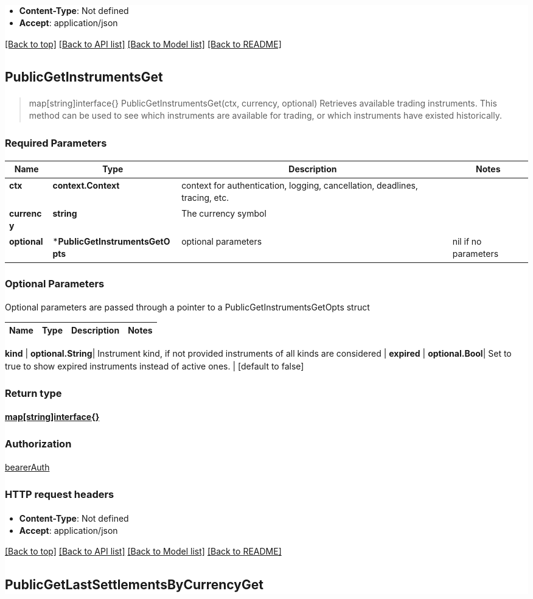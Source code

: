 - **Content-Type**: Not defined
- **Accept**: application/json

[[Back to top]](#) [[Back to API list]](../README.md#documentation-for-api-endpoints)
[[Back to Model list]](../README.md#documentation-for-models)
[[Back to README]](../README.md)


## PublicGetInstrumentsGet

> map[string]interface{} PublicGetInstrumentsGet(ctx, currency, optional)
Retrieves available trading instruments. This method can be used to see which instruments are available for trading, or which instruments have existed historically.

### Required Parameters


Name | Type | Description  | Notes
------------- | ------------- | ------------- | -------------
**ctx** | **context.Context** | context for authentication, logging, cancellation, deadlines, tracing, etc.
**currency** | **string**| The currency symbol | 
 **optional** | ***PublicGetInstrumentsGetOpts** | optional parameters | nil if no parameters

### Optional Parameters

Optional parameters are passed through a pointer to a PublicGetInstrumentsGetOpts struct


Name | Type | Description  | Notes
------------- | ------------- | ------------- | -------------

 **kind** | **optional.String**| Instrument kind, if not provided instruments of all kinds are considered | 
 **expired** | **optional.Bool**| Set to true to show expired instruments instead of active ones. | [default to false]

### Return type

[**map[string]interface{}**](map[string]interface{}.md)

### Authorization

[bearerAuth](../README.md#bearerAuth)

### HTTP request headers

- **Content-Type**: Not defined
- **Accept**: application/json

[[Back to top]](#) [[Back to API list]](../README.md#documentation-for-api-endpoints)
[[Back to Model list]](../README.md#documentation-for-models)
[[Back to README]](../README.md)


## PublicGetLastSettlementsByCurrencyGet
